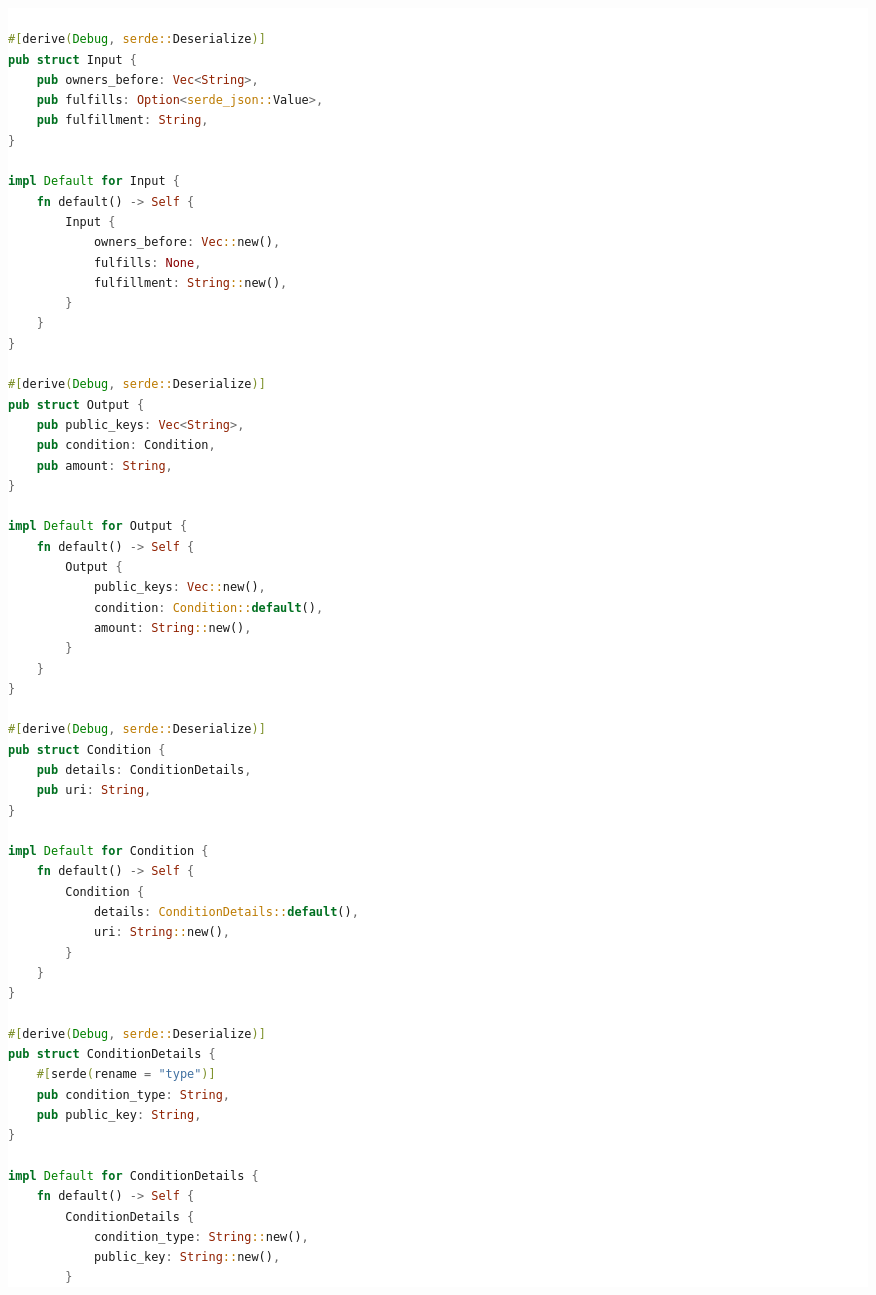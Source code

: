 ```rust

#[derive(Debug, serde::Deserialize)]
pub struct Input {
    pub owners_before: Vec<String>,
    pub fulfills: Option<serde_json::Value>,
    pub fulfillment: String,
}

impl Default for Input {
    fn default() -> Self {
        Input {
            owners_before: Vec::new(),
            fulfills: None,
            fulfillment: String::new(),
        }
    }
}

#[derive(Debug, serde::Deserialize)]
pub struct Output {
    pub public_keys: Vec<String>,
    pub condition: Condition,
    pub amount: String,
}

impl Default for Output {
    fn default() -> Self {
        Output {
            public_keys: Vec::new(),
            condition: Condition::default(),
            amount: String::new(),
        }
    }
}

#[derive(Debug, serde::Deserialize)]
pub struct Condition {
    pub details: ConditionDetails,
    pub uri: String,
}

impl Default for Condition {
    fn default() -> Self {
        Condition {
            details: ConditionDetails::default(),
            uri: String::new(),
        }
    }
}

#[derive(Debug, serde::Deserialize)]
pub struct ConditionDetails {
    #[serde(rename = "type")]
    pub condition_type: String,
    pub public_key: String,
}

impl Default for ConditionDetails {
    fn default() -> Self {
        ConditionDetails {
            condition_type: String::new(),
            public_key: String::new(),
        }
```